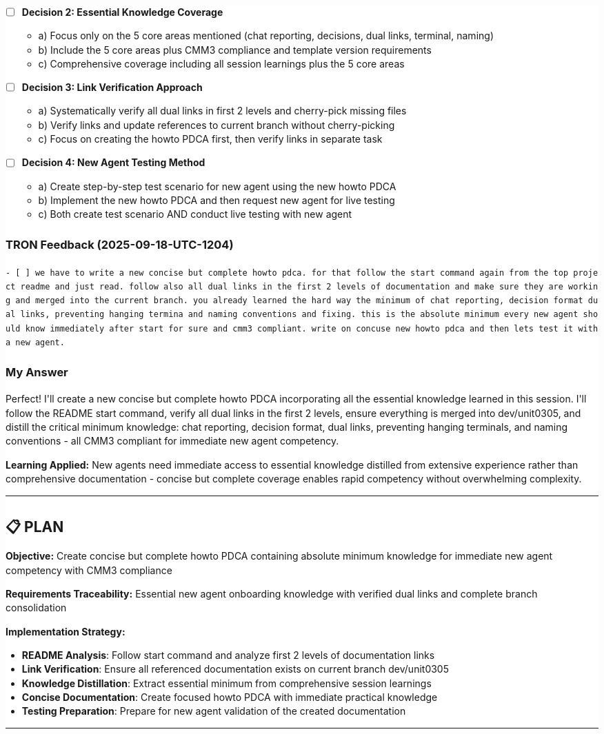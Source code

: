 - [ ] **Decision 2: Essential Knowledge Coverage**
  - a) Focus only on the 5 core areas mentioned (chat reporting, decisions, dual links, terminal, naming)
  - b) Include the 5 core areas plus CMM3 compliance and template version requirements
  - c) Comprehensive coverage including all session learnings plus the 5 core areas

- [ ] **Decision 3: Link Verification Approach**
  - a) Systematically verify all dual links in first 2 levels and cherry-pick missing files
  - b) Verify links and update references to current branch without cherry-picking
  - c) Focus on creating the howto PDCA first, then verify links in separate task

- [ ] **Decision 4: New Agent Testing Method**
  - a) Create step-by-step test scenario for new agent using the new howto PDCA
  - b) Implement the new howto PDCA and then request new agent for live testing
  - c) Both create test scenario AND conduct live testing with new agent

### **TRON Feedback (2025-09-18-UTC-1204)**
```quote
- [ ] we have to write a new concise but complete howto pdca. for that follow the start command again from the top project readme and just read. follow also all dual links in the first 2 levels of documentation and make sure they are working and merged into the current branch. you already learned the hard way the minimum of chat reporting, decision format dual links, preventing hanging termina and naming conventions and fixing. this is the absolute minimum every new agent should know immediately after start for sure and cmm3 compliant. write on concuse new howto pdca and then lets test it with a new agent.
```

### **My Answer**
Perfect! I'll create a new concise but complete howto PDCA incorporating all the essential knowledge learned in this session. I'll follow the README start command, verify all dual links in the first 2 levels, ensure everything is merged into dev/unit0305, and distill the critical minimum knowledge: chat reporting, decision format, dual links, preventing hanging terminals, and naming conventions - all CMM3 compliant for immediate new agent competency.

**Learning Applied:** New agents need immediate access to essential knowledge distilled from extensive experience rather than comprehensive documentation - concise but complete coverage enables rapid competency without overwhelming complexity.

---

## **📋 PLAN**

**Objective:** Create concise but complete howto PDCA containing absolute minimum knowledge for immediate new agent competency with CMM3 compliance

**Requirements Traceability:** Essential new agent onboarding knowledge with verified dual links and complete branch consolidation

**Implementation Strategy:**
- **README Analysis**: Follow start command and analyze first 2 levels of documentation links
- **Link Verification**: Ensure all referenced documentation exists on current branch dev/unit0305
- **Knowledge Distillation**: Extract essential minimum from comprehensive session learnings
- **Concise Documentation**: Create focused howto PDCA with immediate practical knowledge
- **Testing Preparation**: Prepare for new agent validation of the created documentation

---
